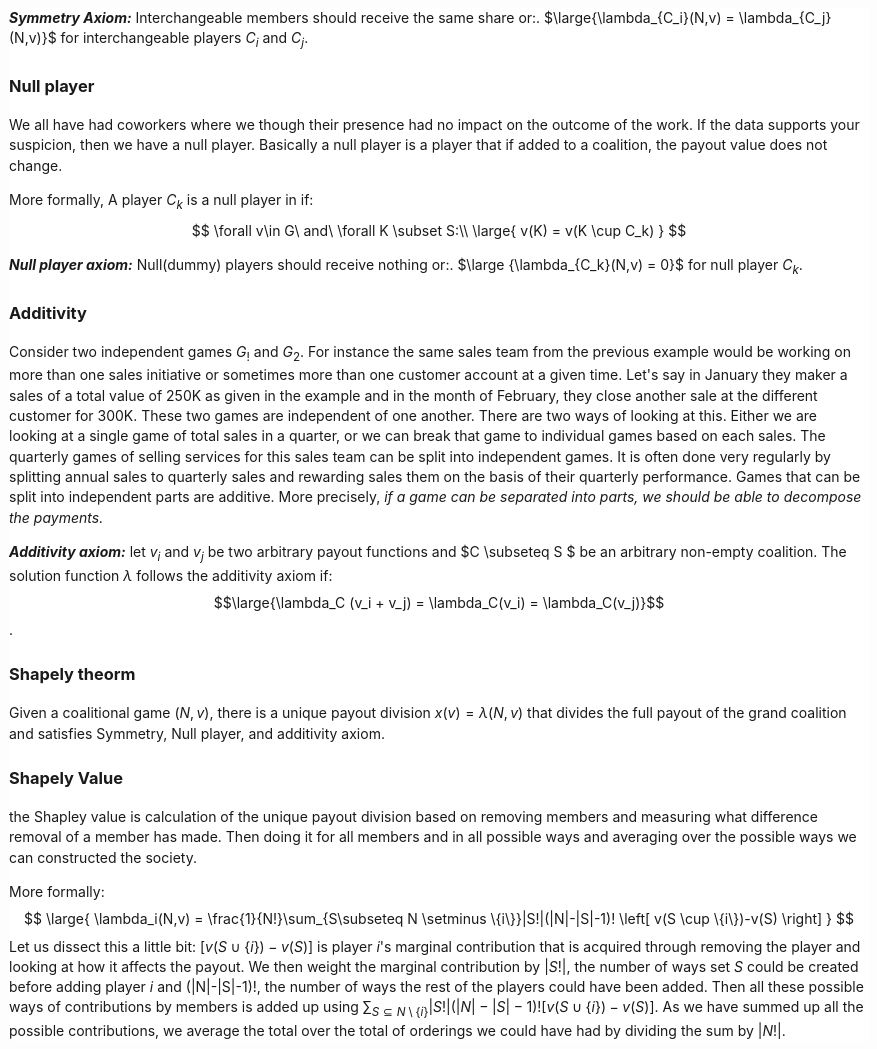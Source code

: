 ***Symmetry Axiom:*** Interchangeable members should receive the same share or:. $\large{\lambda_{C_i}(N,v) = \lambda_{C_j}(N,v)}$ for interchangeable players $C_i$ and  $C_j$.

### Null player
We all have had coworkers where we though their presence had no impact on the outcome of the work. If the data supports your suspicion, then we have a null player. Basically a null player is a player that if added to a coalition, the payout value does not change. 

More formally,
A player $C_k$ is a null player in if:
$$
\forall v\in G\ and\ \forall K \subset S:\\
\large{
v(K) = v(K \cup C_k)
}
$$

***Null player axiom:*** Null(dummy) players should receive nothing or:. $\large {\lambda_{C_k}(N,v) = 0}$ for null player $C_k$.

### Additivity
Consider two independent games $G_!$ and $G_2$. For instance the same sales team from the previous example would be working on more than one sales initiative or sometimes more than one customer account at a given time. Let's say in January they maker a sales of a total value of 250K as given in the example and in the month of February, they close another sale at the different customer for 300K. These two games are independent of one another. There are two ways of looking at this. Either we are looking at a single game of total sales in a quarter, or we can break that game to individual games based on each sales. The quarterly games of selling services for this sales team can be split into independent games. It is often done very regularly by splitting annual sales to quarterly sales and rewarding sales them on the basis of their quarterly performance. Games that can be split into independent parts are additive. More precisely, *if a game can be separated into parts, we should be able to decompose the payments.*

***Additivity axiom:*** let $v_i$ and $v_j$ be two arbitrary payout functions and $C \subseteq S $ be an arbitrary non-empty coalition. The solution function $\lambda$ follows the additivity axiom if: 
$$\large{\lambda_C (v_i + v_j) = \lambda_C(v_i) = \lambda_C(v_j)}$$.

### Shapely theorm
Given a coalitional game $(N,v)$, there is a unique payout division $x(v) = \lambda(N, v)$ that divides the full payout of the grand coalition and satisfies Symmetry, Null player, and additivity axiom. 

### Shapely Value
the Shapley value is calculation of the unique payout division based on removing members and measuring what difference removal of a member has made. Then doing it for all members and in all possible ways and averaging over the possible ways we can constructed the society.

More formally:
$$
\large{
\lambda_i(N,v) = \frac{1}{N!}\sum_{S\subseteq N \setminus \{i\}}|S!|(|N|-|S|-1)! \left[ v(S \cup \{i\})-v(S)    \right]
}
$$
Let us dissect this a little bit: $\left[ v(S \cup \{i\})-v(S) \right ]$ is player $i$'s marginal contribution that is acquired through removing the player and looking at how it affects the payout. We then weight the marginal contribution by $|S!|$, the number of ways set $S$ could be created before adding player $i$ and (|N|-|S|-1)!, the number of ways the rest of the players could have been added. Then all these possible ways of contributions by members is added up using $\sum_{S\subseteq N \setminus \{i\}}|S!|(|N|-|S|-1)! \left[ v(S \cup \{i\})-v(S)    \right]$. As we have summed up all the possible contributions, we average the total over the total of orderings we could have had by dividing the sum by $|N!|$.  
